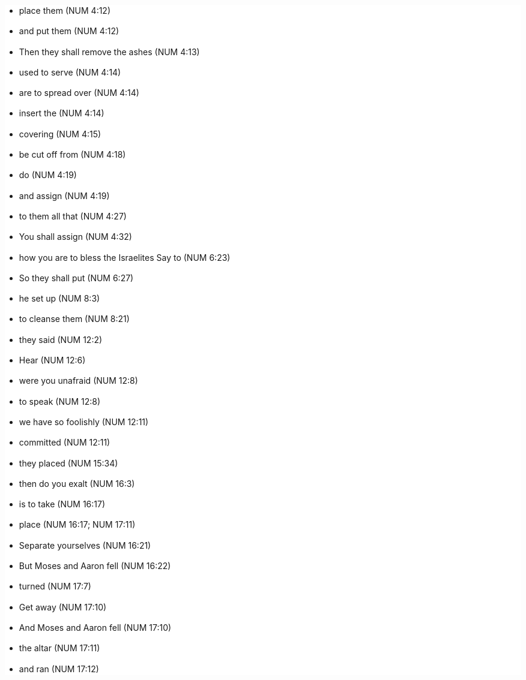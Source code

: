 * place them (NUM 4:12)

* and put them (NUM 4:12)

* Then they shall remove the ashes (NUM 4:13)

* used to serve (NUM 4:14)

* are to spread over (NUM 4:14)

* insert the (NUM 4:14)

* covering (NUM 4:15)

* be cut off from (NUM 4:18)

* do (NUM 4:19)

* and assign (NUM 4:19)

* to them all that (NUM 4:27)

* You shall assign (NUM 4:32)

* how you are to bless the Israelites Say to (NUM 6:23)

* So they shall put (NUM 6:27)

* he set up (NUM 8:3)

* to cleanse them (NUM 8:21)

* they said (NUM 12:2)

* Hear (NUM 12:6)

* were you unafraid (NUM 12:8)

* to speak (NUM 12:8)

* we have so foolishly (NUM 12:11)

* committed (NUM 12:11)

* they placed (NUM 15:34)

* then do you exalt (NUM 16:3)

* is to take (NUM 16:17)

* place (NUM 16:17; NUM 17:11)

* Separate yourselves (NUM 16:21)

* But Moses and Aaron fell (NUM 16:22)

* turned (NUM 17:7)

* Get away (NUM 17:10)

* And Moses and Aaron fell (NUM 17:10)

* the altar (NUM 17:11)

* and ran (NUM 17:12)
